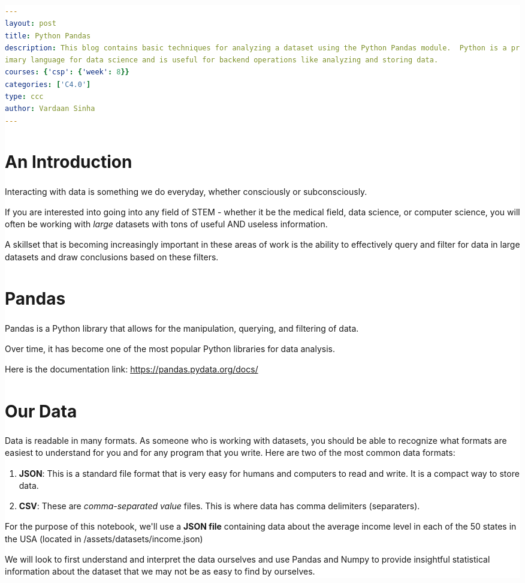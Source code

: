 ```yaml
---
layout: post
title: Python Pandas
description: This blog contains basic techniques for analyzing a dataset using the Python Pandas module.  Python is a primary language for data science and is useful for backend operations like analyzing and storing data.
courses: {'csp': {'week': 8}}
categories: ['C4.0']
type: ccc
author: Vardaan Sinha
---
```


# An Introduction

Interacting with data is something we do everyday, whether consciously or subconsciously. 

If you are interested into going into any field of STEM - whether it be the medical field, data science, or computer science, you will often be working with *large* datasets with tons of useful AND useless information. 

A skillset that is becoming increasingly important in these areas of work is the ability to effectively query and filter for data in large datasets and draw conclusions based on these filters. 

# Pandas

Pandas is a Python library that allows for the manipulation, querying, and filtering of data. 

Over time, it has become one of the most popular Python libraries for data analysis.

Here is the documentation link: https://pandas.pydata.org/docs/



# Our Data

Data is readable in many formats. As someone who is working with datasets, you should be able to recognize what formats are easiest to understand for you and for any program that you write. Here are two of the most common data formats:

1. **JSON**: This is a standard file format that is very easy for humans and computers to read and write. It is a compact way to store data.

2. **CSV**: These are *comma-separated value* files. This is where data has comma delimiters (separaters). 


For the purpose of this notebook, we'll use a **JSON file** containing data about the average income level in each of the 50 states in the USA (located in /assets/datasets/income.json)

We will look to first understand and interpret the data ourselves and use Pandas and Numpy to provide insightful statistical information about the dataset that we may not be as easy to find by ourselves.
